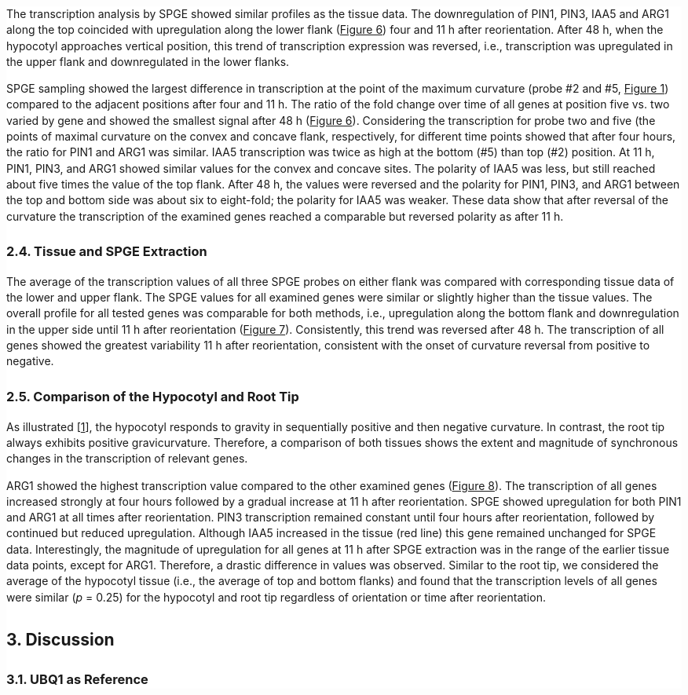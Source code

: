 The transcription analysis by SPGE showed similar profiles as the tissue data. The downregulation of PIN1, PIN3, IAA5 and ARG1 along the top coincided with upregulation along the lower flank ([Figure 6](#plants-11-01191-f006)) four and 11 h after reorientation. After 48 h, when the hypocotyl approaches vertical position, this trend of transcription expression was reversed, i.e., transcription was upregulated in the upper flank and downregulated in the lower flanks.

SPGE sampling showed the largest difference in transcription at the point of the maximum curvature (probe #2 and #5, [Figure 1](#plants-11-01191-f001)) compared to the adjacent positions after four and 11 h. The ratio of the fold change over time of all genes at position five vs. two varied by gene and showed the smallest signal after 48 h ([Figure 6](#plants-11-01191-f006)). Considering the transcription for probe two and five (the points of maximal curvature on the convex and concave flank, respectively, for different time points showed that after four hours, the ratio for PIN1 and ARG1 was similar. IAA5 transcription was twice as high at the bottom (#5) than top (#2) position. At 11 h, PIN1, PIN3, and ARG1 showed similar values for the convex and concave sites. The polarity of IAA5 was less, but still reached about five times the value of the top flank. After 48 h, the values were reversed and the polarity for PIN1, PIN3, and ARG1 between the top and bottom side was about six to eight-fold; the polarity for IAA5 was weaker. These data show that after reversal of the curvature the transcription of the examined genes reached a comparable but reversed polarity as after 11 h.

### 2.4. Tissue and SPGE Extraction

The average of the transcription values of all three SPGE probes on either flank was compared with corresponding tissue data of the lower and upper flank. The SPGE values for all examined genes were similar or slightly higher than the tissue values. The overall profile for all tested genes was comparable for both methods, i.e., upregulation along the bottom flank and downregulation in the upper side until 11 h after reorientation ([Figure 7](#plants-11-01191-f007)). Consistently, this trend was reversed after 48 h. The transcription of all genes showed the greatest variability 11 h after reorientation, consistent with the onset of curvature reversal from positive to negative.

### 2.5. Comparison of the Hypocotyl and Root Tip

As illustrated \[[1](#B1-plants-11-01191)\], the hypocotyl responds to gravity in sequentially positive and then negative curvature. In contrast, the root tip always exhibits positive gravicurvature. Therefore, a comparison of both tissues shows the extent and magnitude of synchronous changes in the transcription of relevant genes.

ARG1 showed the highest transcription value compared to the other examined genes ([Figure 8](#plants-11-01191-f008)). The transcription of all genes increased strongly at four hours followed by a gradual increase at 11 h after reorientation. SPGE showed upregulation for both PIN1 and ARG1 at all times after reorientation. PIN3 transcription remained constant until four hours after reorientation, followed by continued but reduced upregulation. Although IAA5 increased in the tissue (red line) this gene remained unchanged for SPGE data. Interestingly, the magnitude of upregulation for all genes at 11 h after SPGE extraction was in the range of the earlier tissue data points, except for ARG1. Therefore, a drastic difference in values was observed. Similar to the root tip, we considered the average of the hypocotyl tissue (i.e., the average of top and bottom flanks) and found that the transcription levels of all genes were similar (_p_ = 0.25) for the hypocotyl and root tip regardless of orientation or time after reorientation.

## 3\. Discussion

### 3.1. UBQ1 as Reference
